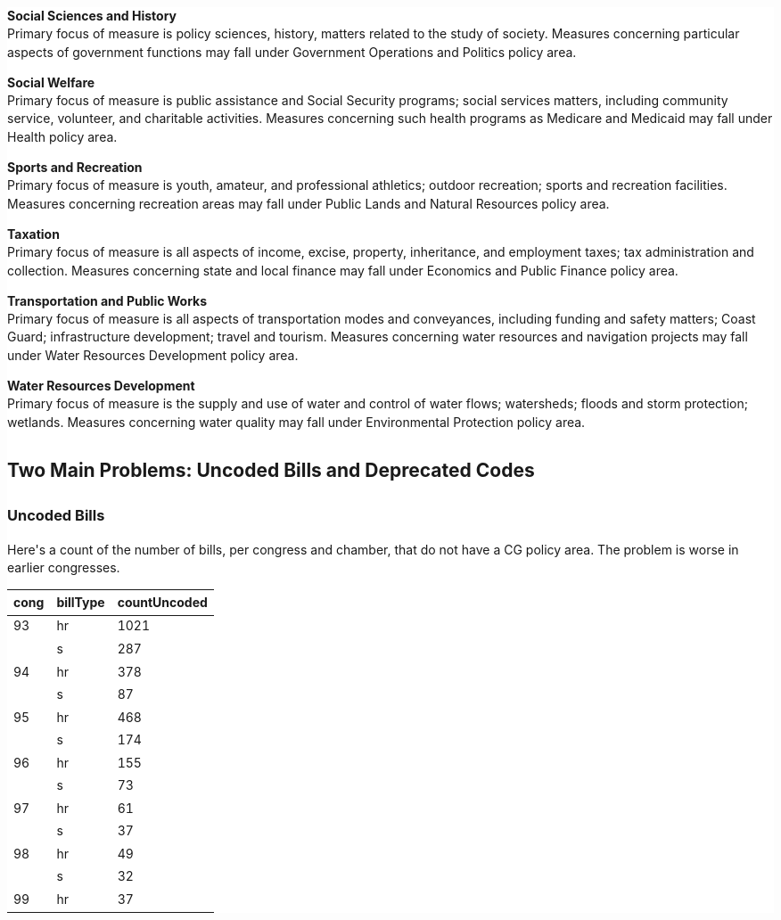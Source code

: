 **Social Sciences and History**  
Primary focus of measure is policy sciences, history, matters related to the study of society. Measures concerning particular
aspects of government functions may fall under Government Operations and Politics policy area.

**Social Welfare**  
Primary focus of measure is public assistance and Social Security programs; social services matters, including community
service, volunteer, and charitable activities. Measures concerning such health programs as Medicare and Medicaid may fall
under Health policy area.

**Sports and Recreation**  
Primary focus of measure is youth, amateur, and professional athletics; outdoor recreation; sports and recreation facilities.
Measures concerning recreation areas may fall under Public Lands and Natural Resources policy area.

**Taxation**  
Primary focus of measure is all aspects of income, excise, property, inheritance, and employment taxes; tax administration
and collection. Measures concerning state and local finance may fall under Economics and Public Finance policy area.

**Transportation and Public Works**  
Primary focus of measure is all aspects of transportation modes and conveyances, including funding and safety matters; Coast
Guard; infrastructure development; travel and tourism. Measures concerning water resources and navigation projects may fall
under Water Resources Development policy area.

**Water Resources Development**  
Primary focus of measure is the supply and use of water and control of water flows; watersheds; floods and storm protection; wetlands. Measures concerning water quality may fall under Environmental Protection policy area.

## Two Main Problems: Uncoded Bills and Deprecated Codes

### Uncoded Bills

Here's a count of the number of bills, per congress and chamber, that do not have a CG policy area. The problem is worse in earlier congresses.

| cong | billType | countUncoded |
| ---- | -------- | ------------ |
| 93   | hr       | 1021         |
|      | s        | 287          |
| 94   | hr       | 378          |
|      | s        | 87           |
| 95   | hr       | 468          |
|      | s        | 174          |
| 96   | hr       | 155          |
|      | s        | 73           |
| 97   | hr       | 61           |
|      | s        | 37           |
| 98   | hr       | 49           |
|      | s        | 32           |
| 99   | hr       | 37           |